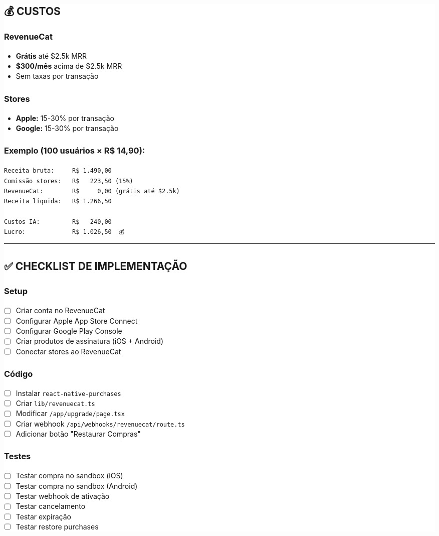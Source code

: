 
## 💰 CUSTOS

### RevenueCat
- **Grátis** até $2.5k MRR
- **$300/mês** acima de $2.5k MRR
- Sem taxas por transação

### Stores
- **Apple:** 15-30% por transação
- **Google:** 15-30% por transação

### Exemplo (100 usuários × R$ 14,90):
```
Receita bruta:     R$ 1.490,00
Comissão stores:   R$   223,50 (15%)
RevenueCat:        R$     0,00 (grátis até $2.5k)
Receita líquida:   R$ 1.266,50

Custos IA:         R$   240,00
Lucro:             R$ 1.026,50  💰
```

---

## ✅ CHECKLIST DE IMPLEMENTAÇÃO

### Setup
- [ ] Criar conta no RevenueCat
- [ ] Configurar Apple App Store Connect
- [ ] Configurar Google Play Console
- [ ] Criar produtos de assinatura (iOS + Android)
- [ ] Conectar stores ao RevenueCat

### Código
- [ ] Instalar `react-native-purchases`
- [ ] Criar `lib/revenuecat.ts`
- [ ] Modificar `/app/upgrade/page.tsx`
- [ ] Criar webhook `/api/webhooks/revenuecat/route.ts`
- [ ] Adicionar botão "Restaurar Compras"

### Testes
- [ ] Testar compra no sandbox (iOS)
- [ ] Testar compra no sandbox (Android)
- [ ] Testar webhook de ativação
- [ ] Testar cancelamento
- [ ] Testar expiração
- [ ] Testar restore purchases
